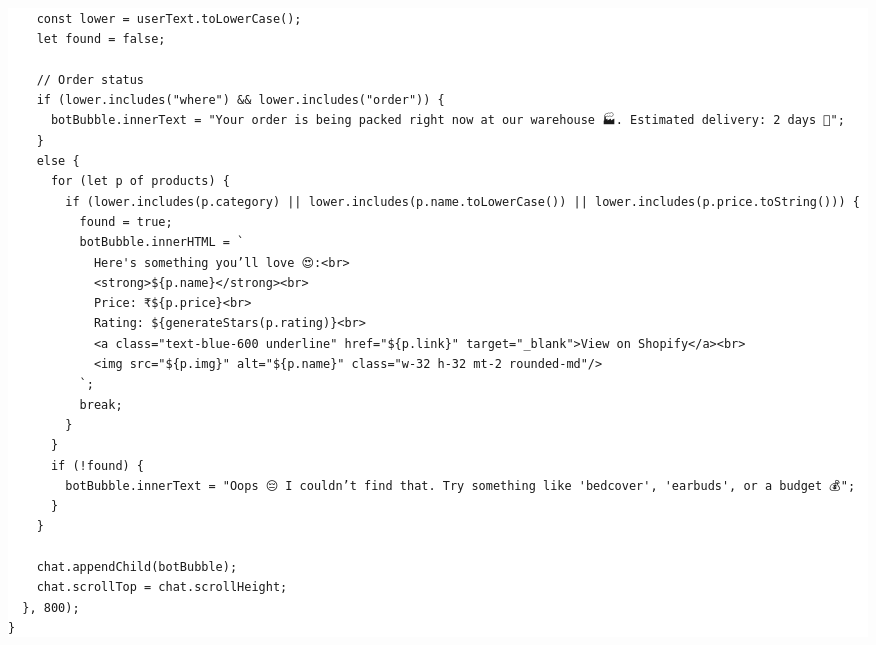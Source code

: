         const lower = userText.toLowerCase();
        let found = false;

        // Order status
        if (lower.includes("where") && lower.includes("order")) {
          botBubble.innerText = "Your order is being packed right now at our warehouse 🏭. Estimated delivery: 2 days 🚚";
        }
        else {
          for (let p of products) {
            if (lower.includes(p.category) || lower.includes(p.name.toLowerCase()) || lower.includes(p.price.toString())) {
              found = true;
              botBubble.innerHTML = `
                Here's something you’ll love 😍:<br>
                <strong>${p.name}</strong><br>
                Price: ₹${p.price}<br>
                Rating: ${generateStars(p.rating)}<br>
                <a class="text-blue-600 underline" href="${p.link}" target="_blank">View on Shopify</a><br>
                <img src="${p.img}" alt="${p.name}" class="w-32 h-32 mt-2 rounded-md"/>
              `;
              break;
            }
          }
          if (!found) {
            botBubble.innerText = "Oops 😔 I couldn’t find that. Try something like 'bedcover', 'earbuds', or a budget 💰";
          }
        }

        chat.appendChild(botBubble);
        chat.scrollTop = chat.scrollHeight;
      }, 800);
    }
  </script>

</body>
</html>
